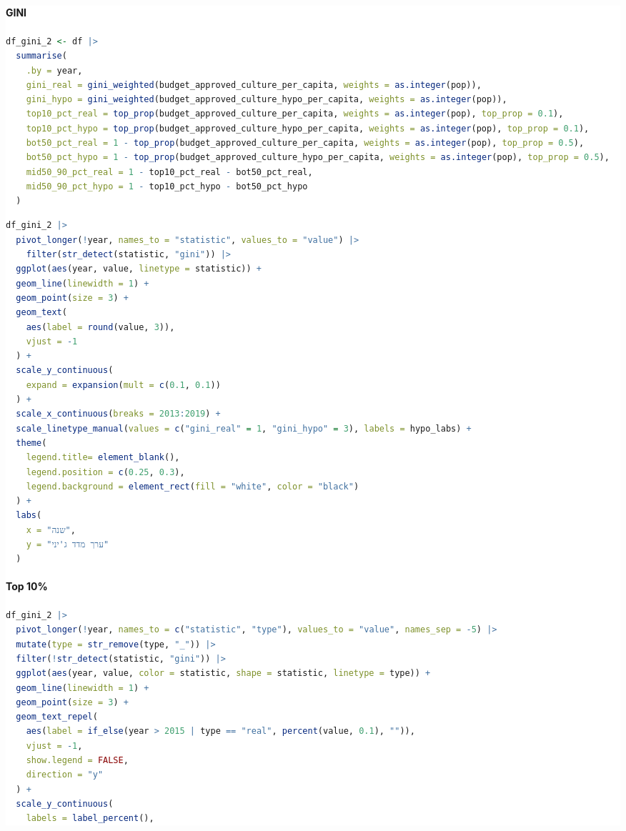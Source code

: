 #### GINI

``` r
df_gini_2 <- df |> 
  summarise(
    .by = year,
    gini_real = gini_weighted(budget_approved_culture_per_capita, weights = as.integer(pop)),
    gini_hypo = gini_weighted(budget_approved_culture_hypo_per_capita, weights = as.integer(pop)),
    top10_pct_real = top_prop(budget_approved_culture_per_capita, weights = as.integer(pop), top_prop = 0.1),
    top10_pct_hypo = top_prop(budget_approved_culture_hypo_per_capita, weights = as.integer(pop), top_prop = 0.1),
    bot50_pct_real = 1 - top_prop(budget_approved_culture_per_capita, weights = as.integer(pop), top_prop = 0.5),
    bot50_pct_hypo = 1 - top_prop(budget_approved_culture_hypo_per_capita, weights = as.integer(pop), top_prop = 0.5),
    mid50_90_pct_real = 1 - top10_pct_real - bot50_pct_real,
    mid50_90_pct_hypo = 1 - top10_pct_hypo - bot50_pct_hypo
  )
```

``` r
df_gini_2 |> 
  pivot_longer(!year, names_to = "statistic", values_to = "value") |> 
    filter(str_detect(statistic, "gini")) |> 
  ggplot(aes(year, value, linetype = statistic)) +
  geom_line(linewidth = 1) +
  geom_point(size = 3) +
  geom_text(
    aes(label = round(value, 3)),
    vjust = -1
  ) +
  scale_y_continuous(
    expand = expansion(mult = c(0.1, 0.1))
  ) +
  scale_x_continuous(breaks = 2013:2019) +
  scale_linetype_manual(values = c("gini_real" = 1, "gini_hypo" = 3), labels = hypo_labs) +
  theme(
    legend.title= element_blank(),
    legend.position = c(0.25, 0.3),
    legend.background = element_rect(fill = "white", color = "black")
  ) +
  labs(
    x = "שנה",
    y = "ערך מדד ג'יני"
  )
```

#### Top 10%

``` r
df_gini_2 |> 
  pivot_longer(!year, names_to = c("statistic", "type"), values_to = "value", names_sep = -5) |> 
  mutate(type = str_remove(type, "_")) |> 
  filter(!str_detect(statistic, "gini")) |> 
  ggplot(aes(year, value, color = statistic, shape = statistic, linetype = type)) +
  geom_line(linewidth = 1) +
  geom_point(size = 3) +
  geom_text_repel(
    aes(label = if_else(year > 2015 | type == "real", percent(value, 0.1), "")),
    vjust = -1,
    show.legend = FALSE,
    direction = "y"
  ) +
  scale_y_continuous(
    labels = label_percent(),
```